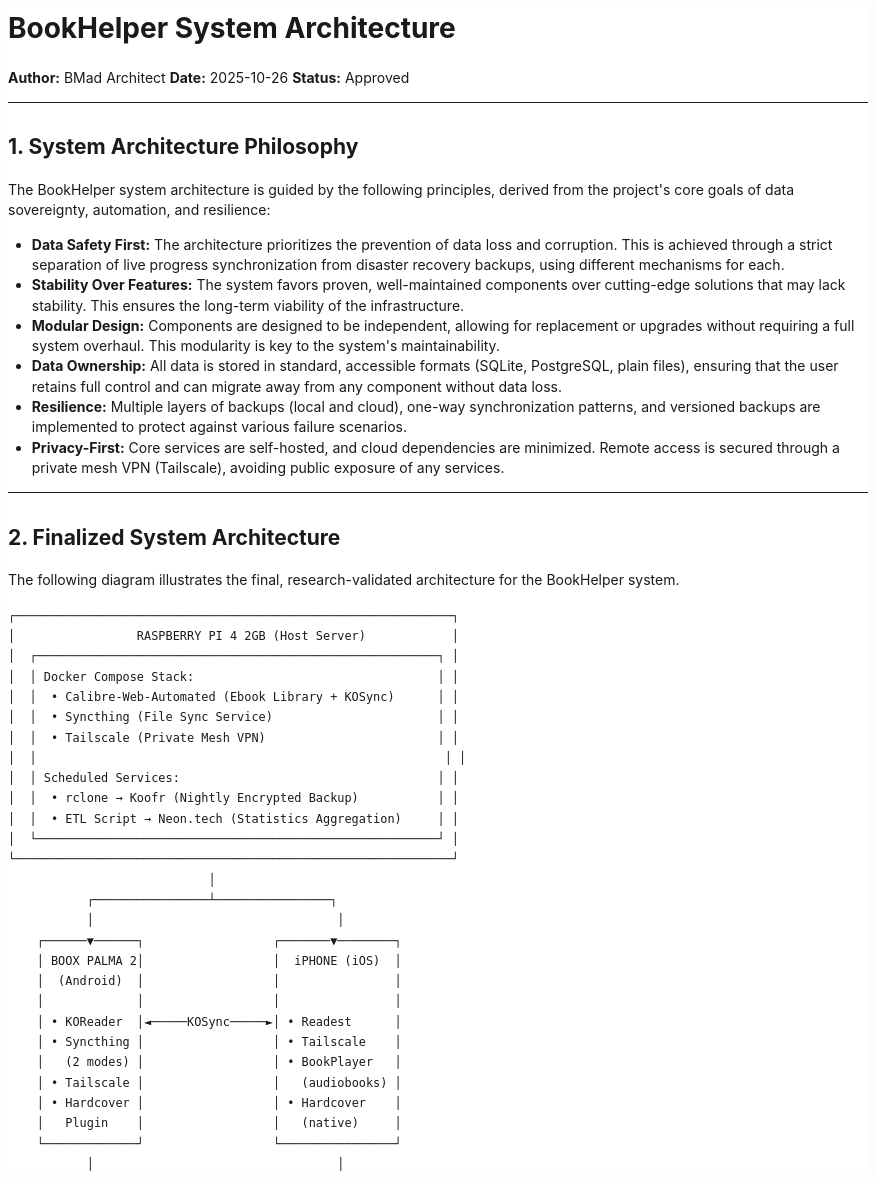 # BookHelper System Architecture

**Author:** BMad Architect
**Date:** 2025-10-26
**Status:** Approved

---

## 1. System Architecture Philosophy

The BookHelper system architecture is guided by the following principles, derived from the project's core goals of data sovereignty, automation, and resilience:

- **Data Safety First:** The architecture prioritizes the prevention of data loss and corruption. This is achieved through a strict separation of live progress synchronization from disaster recovery backups, using different mechanisms for each.
- **Stability Over Features:** The system favors proven, well-maintained components over cutting-edge solutions that may lack stability. This ensures the long-term viability of the infrastructure.
- **Modular Design:** Components are designed to be independent, allowing for replacement or upgrades without requiring a full system overhaul. This modularity is key to the system's maintainability.
- **Data Ownership:** All data is stored in standard, accessible formats (SQLite, PostgreSQL, plain files), ensuring that the user retains full control and can migrate away from any component without data loss.
- **Resilience:** Multiple layers of backups (local and cloud), one-way synchronization patterns, and versioned backups are implemented to protect against various failure scenarios.
- **Privacy-First:** Core services are self-hosted, and cloud dependencies are minimized. Remote access is secured through a private mesh VPN (Tailscale), avoiding public exposure of any services.

---

## 2. Finalized System Architecture

The following diagram illustrates the final, research-validated architecture for the BookHelper system.

```
┌─────────────────────────────────────────────────────────────┐
│                 RASPBERRY PI 4 2GB (Host Server)            │
│  ┌────────────────────────────────────────────────────────┐ │
│  │ Docker Compose Stack:                                  │ │
│  │  • Calibre-Web-Automated (Ebook Library + KOSync)      │ │
│  │  • Syncthing (File Sync Service)                       │ │
│  │  • Tailscale (Private Mesh VPN)                        │ │
│  │                                                         │ │
│  │ Scheduled Services:                                    │ │
│  │  • rclone → Koofr (Nightly Encrypted Backup)           │ │
│  │  • ETL Script → Neon.tech (Statistics Aggregation)     │ │
│  └────────────────────────────────────────────────────────┘ │
└─────────────────────────────────────────────────────────────┘
                            │
           ┌────────────────┴────────────────┐
           │                                  │
    ┌──────▼──────┐                  ┌───────▼────────┐
    │ BOOX PALMA 2│                  │  iPHONE (iOS)  │
    │  (Android)  │                  │                │
    │             │                  │                │
    │ • KOReader  │◄─────KOSync─────►│ • Readest      │
    │ • Syncthing │                  │ • Tailscale    │
    │   (2 modes) │                  │ • BookPlayer   │
    │ • Tailscale │                  │   (audiobooks) │
    │ • Hardcover │                  │ • Hardcover    │
    │   Plugin    │                  │   (native)     │
    └─────────────┘                  └────────────────┘
           │                                  │
```
